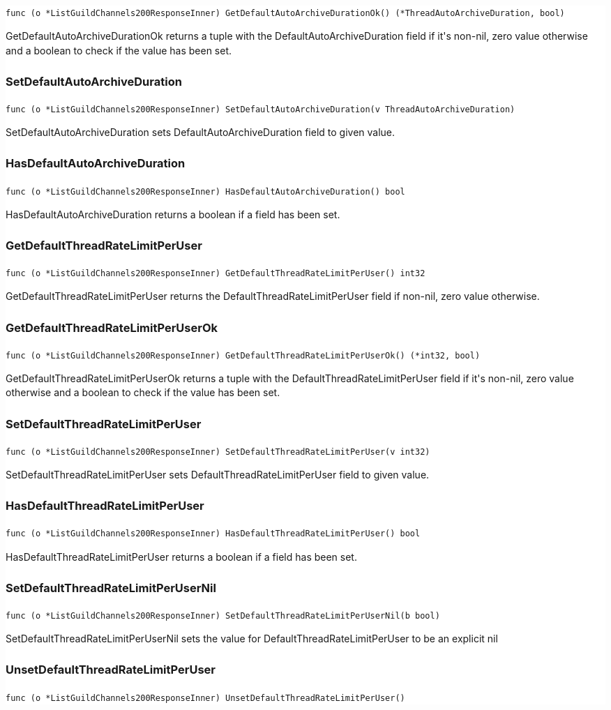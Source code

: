 `func (o *ListGuildChannels200ResponseInner) GetDefaultAutoArchiveDurationOk() (*ThreadAutoArchiveDuration, bool)`

GetDefaultAutoArchiveDurationOk returns a tuple with the DefaultAutoArchiveDuration field if it's non-nil, zero value otherwise
and a boolean to check if the value has been set.

### SetDefaultAutoArchiveDuration

`func (o *ListGuildChannels200ResponseInner) SetDefaultAutoArchiveDuration(v ThreadAutoArchiveDuration)`

SetDefaultAutoArchiveDuration sets DefaultAutoArchiveDuration field to given value.

### HasDefaultAutoArchiveDuration

`func (o *ListGuildChannels200ResponseInner) HasDefaultAutoArchiveDuration() bool`

HasDefaultAutoArchiveDuration returns a boolean if a field has been set.

### GetDefaultThreadRateLimitPerUser

`func (o *ListGuildChannels200ResponseInner) GetDefaultThreadRateLimitPerUser() int32`

GetDefaultThreadRateLimitPerUser returns the DefaultThreadRateLimitPerUser field if non-nil, zero value otherwise.

### GetDefaultThreadRateLimitPerUserOk

`func (o *ListGuildChannels200ResponseInner) GetDefaultThreadRateLimitPerUserOk() (*int32, bool)`

GetDefaultThreadRateLimitPerUserOk returns a tuple with the DefaultThreadRateLimitPerUser field if it's non-nil, zero value otherwise
and a boolean to check if the value has been set.

### SetDefaultThreadRateLimitPerUser

`func (o *ListGuildChannels200ResponseInner) SetDefaultThreadRateLimitPerUser(v int32)`

SetDefaultThreadRateLimitPerUser sets DefaultThreadRateLimitPerUser field to given value.

### HasDefaultThreadRateLimitPerUser

`func (o *ListGuildChannels200ResponseInner) HasDefaultThreadRateLimitPerUser() bool`

HasDefaultThreadRateLimitPerUser returns a boolean if a field has been set.

### SetDefaultThreadRateLimitPerUserNil

`func (o *ListGuildChannels200ResponseInner) SetDefaultThreadRateLimitPerUserNil(b bool)`

 SetDefaultThreadRateLimitPerUserNil sets the value for DefaultThreadRateLimitPerUser to be an explicit nil

### UnsetDefaultThreadRateLimitPerUser
`func (o *ListGuildChannels200ResponseInner) UnsetDefaultThreadRateLimitPerUser()`
